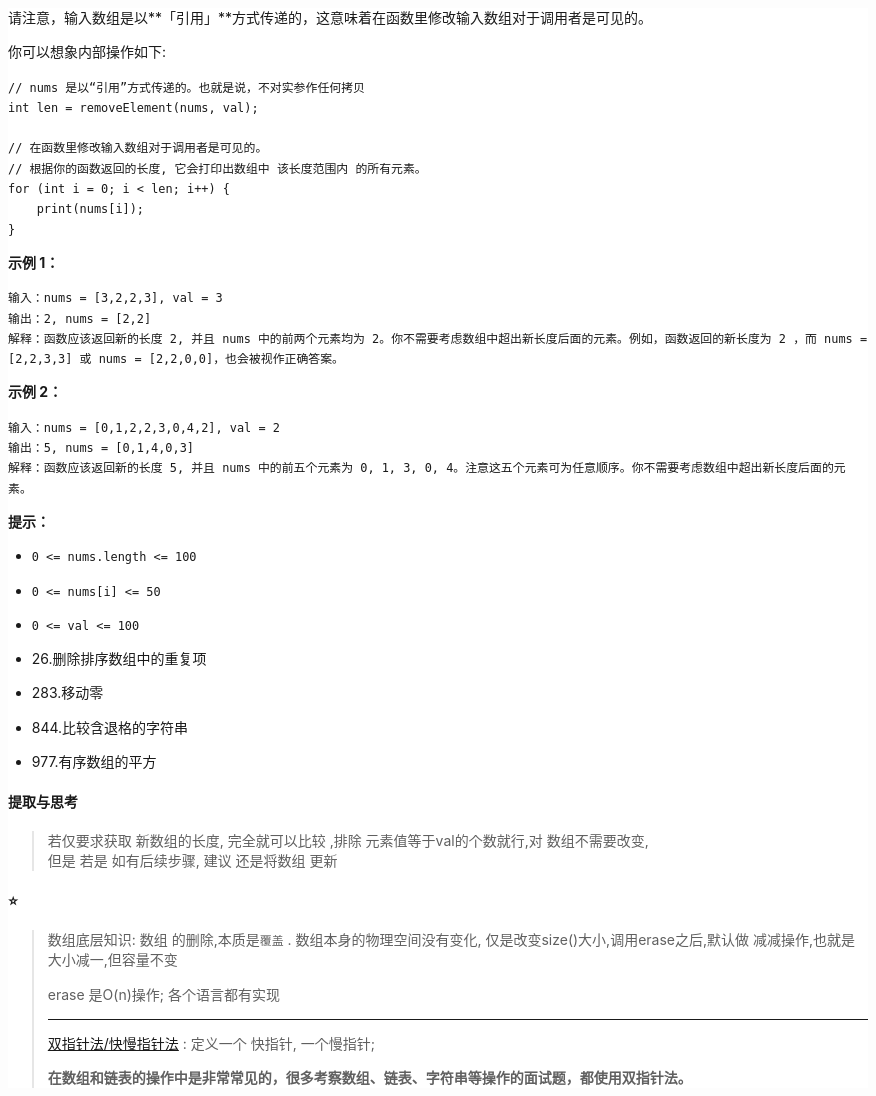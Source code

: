 请注意，输入数组是以**「引用」**方式传递的，这意味着在函数里修改输入数组对于调用者是可见的。

你可以想象内部操作如下:

```
// nums 是以“引用”方式传递的。也就是说，不对实参作任何拷贝
int len = removeElement(nums, val);

// 在函数里修改输入数组对于调用者是可见的。
// 根据你的函数返回的长度, 它会打印出数组中 该长度范围内 的所有元素。
for (int i = 0; i < len; i++) {
    print(nums[i]);
}
```

 

**示例 1：**

```
输入：nums = [3,2,2,3], val = 3
输出：2, nums = [2,2]
解释：函数应该返回新的长度 2, 并且 nums 中的前两个元素均为 2。你不需要考虑数组中超出新长度后面的元素。例如，函数返回的新长度为 2 ，而 nums = [2,2,3,3] 或 nums = [2,2,0,0]，也会被视作正确答案。
```

**示例 2：**

```
输入：nums = [0,1,2,2,3,0,4,2], val = 2
输出：5, nums = [0,1,4,0,3]
解释：函数应该返回新的长度 5, 并且 nums 中的前五个元素为 0, 1, 3, 0, 4。注意这五个元素可为任意顺序。你不需要考虑数组中超出新长度后面的元素。
```

 

**提示：**

- `0 <= nums.length <= 100`
- `0 <= nums[i] <= 50`
- `0 <= val <= 100`



- 26.删除排序数组中的重复项
- 283.移动零
- 844.比较含退格的字符串
- 977.有序数组的平方



#### 提取与思考

> 若仅要求获取 新数组的长度, 完全就可以比较 ,排除 元素值等于val的个数就行,对 数组不需要改变,  
> 但是  若是  如有后续步骤, 建议  还是将数组 更新 

#### :star: 

> 数组底层知识: 
> 数组 的删除,本质是`覆盖` .  数组本身的物理空间没有变化, 仅是改变size()大小,调用erase之后,默认做 减减操作,也就是 大小减一,但容量不变
>
> erase 是O(n)操作; 各个语言都有实现
>
> ---
>
>   [双指针法/快慢指针法](算法总结.md#双指针法)  : 定义一个 快指针, 一个慢指针; 
>
> **在数组和链表的操作中是非常常见的，很多考察数组、链表、字符串等操作的面试题，都使用双指针法。**
